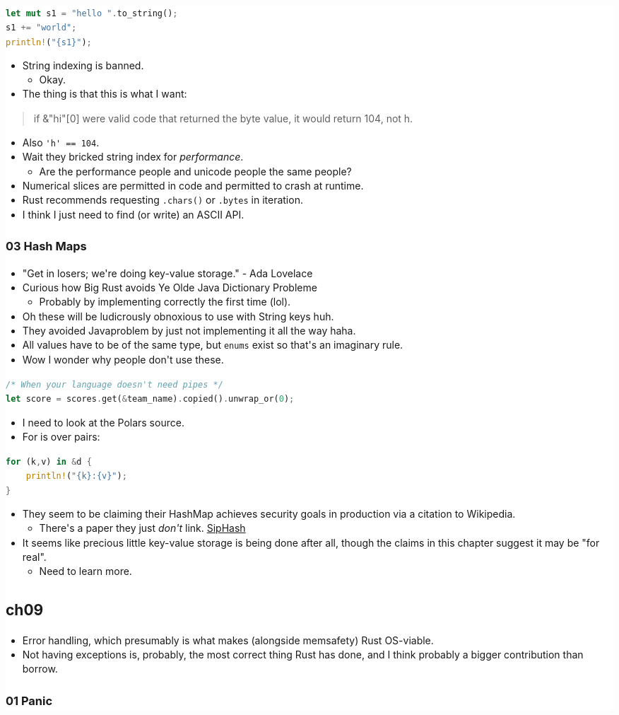 ```rs
let mut s1 = "hello ".to_string();
s1 += "world";
println!("{s1}");
```
- String indexing is banned.
    - Okay.
- The thing is that this is what I want:

> if &"hi"[0] were valid code that returned the byte value, it would return 104, not h.

- Also `'h' == 104`.
- Wait they bricked string index for *performance*.
    - Are the performance people and unicode people the same people?
- Numerical slices are permitted in code and permitted to crash at runtime.
- Rust recommends requesting `.chars()` or `.bytes` in iteration.
- I think I just need to find (or write) an ASCII API.

### 03 Hash Maps

- "Get in losers; we're doing key-value storage." - Ada Lovelace
- Curious how Big Rust avoids Ye Olde Java Dictionary Probleme
    - Probably by implementing correctly the first time (lol).
- Oh these will be ludicrously obnoxious to use with String keys huh.
- They avoided Javaproblem by just not implementing it all the way haha.
- All values have to be of the same type, but `enums` exist so that's an imaginary rule.
- Wow I wonder why people don't use these.
```rs
/* When your language doesn't need pipes */
let score = scores.get(&team_name).copied().unwrap_or(0);
```
- I need to look at the Polars source.
- For is over pairs:
```rs
for (k,v) in &d {
    println!("{k}:{v}");
}
```
- They seem to be claiming their HashMap achieves security goals in production via a citation to Wikipedia.
    - There's a paper they just *don't* link. [SipHash](https://web.archive.org/web/20170327151630/https://131002.net/siphash/siphash.pdf)
- It seems like precious little key-value storage is being done after all, though the claims in this chapter suggest it may be "for real". 
    - Need to learn more.

## ch09

- Error handling, which presumably is what makes (alongside memsafety) Rust OS-viable.
- Not having exceptions is, probably, the most correct thing Rust has done, and I think probably a bigger contribution than borrow.

### 01 Panic
